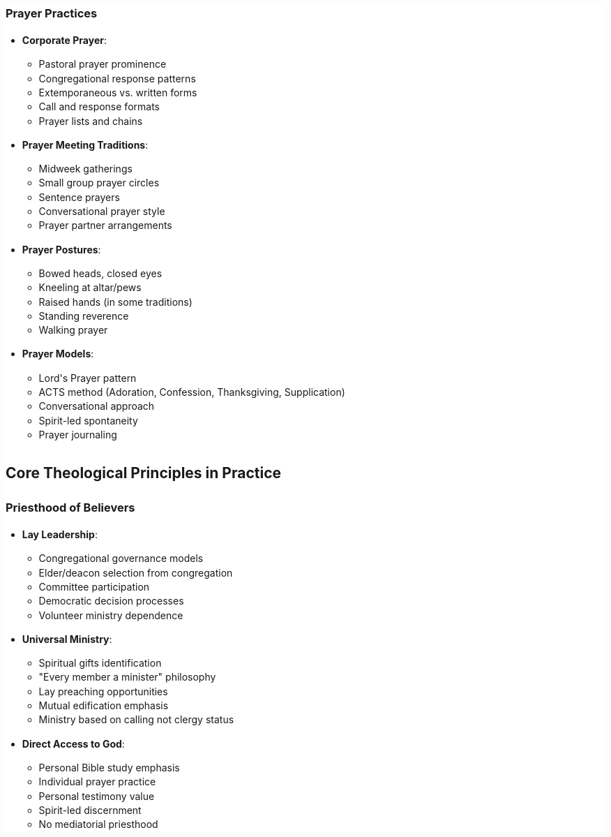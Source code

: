 ### Prayer Practices

- **Corporate Prayer**:
  - Pastoral prayer prominence
  - Congregational response patterns
  - Extemporaneous vs. written forms
  - Call and response formats
  - Prayer lists and chains

- **Prayer Meeting Traditions**:
  - Midweek gatherings
  - Small group prayer circles
  - Sentence prayers
  - Conversational prayer style
  - Prayer partner arrangements

- **Prayer Postures**:
  - Bowed heads, closed eyes
  - Kneeling at altar/pews
  - Raised hands (in some traditions)
  - Standing reverence
  - Walking prayer

- **Prayer Models**:
  - Lord's Prayer pattern
  - ACTS method (Adoration, Confession, Thanksgiving, Supplication)
  - Conversational approach
  - Spirit-led spontaneity
  - Prayer journaling

## Core Theological Principles in Practice

### Priesthood of Believers

- **Lay Leadership**:
  - Congregational governance models
  - Elder/deacon selection from congregation
  - Committee participation
  - Democratic decision processes
  - Volunteer ministry dependence

- **Universal Ministry**:
  - Spiritual gifts identification
  - "Every member a minister" philosophy
  - Lay preaching opportunities
  - Mutual edification emphasis
  - Ministry based on calling not clergy status

- **Direct Access to God**:
  - Personal Bible study emphasis
  - Individual prayer practice
  - Personal testimony value
  - Spirit-led discernment
  - No mediatorial priesthood
